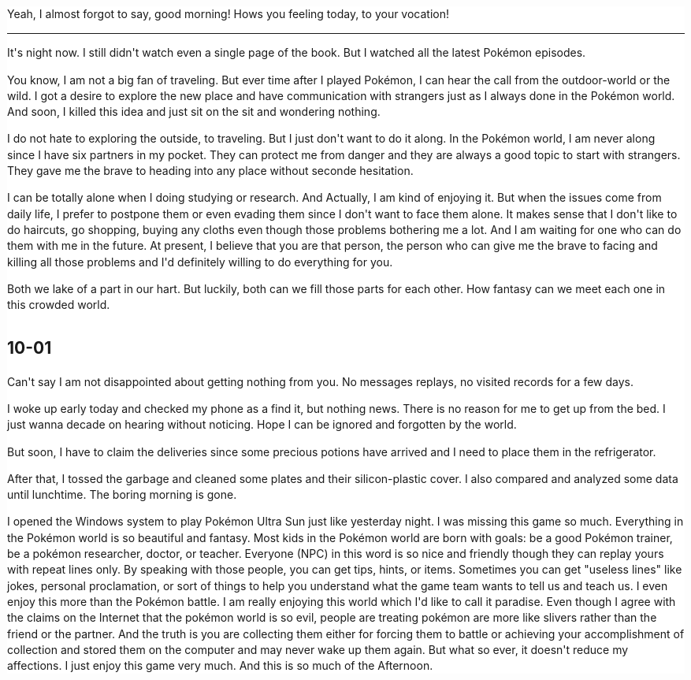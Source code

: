 Yeah, I almost forgot to say, good morning! Hows you feeling today, to your vocation!

---
It's night now. I still didn't watch even a single page of the book.
But I watched all the latest Pokémon episodes.

You know, I am not a big fan of traveling. But ever time after I played Pokémon, I can hear the call from the outdoor-world or the wild. I got a desire to explore the new place and have communication with strangers just as I always done in the Pokémon world. And soon, I killed this idea and just sit on the sit and wondering nothing.

I do not hate to exploring the outside, to traveling. But I just don't want to do it along.
In the Pokémon world, I am never along since I have six partners in my pocket. They can protect me from danger and they are always a good topic to start with strangers. They gave me the brave to heading into any place without seconde hesitation.

I can be totally alone when I doing studying or research. And Actually, I am kind of enjoying it.
But when the issues come from daily life, I prefer to postpone them or even evading them since I don't want to face them alone.
It makes sense that I don't like to do haircuts, go shopping, buying any cloths even though those problems bothering me a lot.
And I am waiting for one who can do them with me in the future. At present, I believe that you are that person, the person who can give me the brave to facing and killing all those problems and I'd definitely willing to do everything for you.

Both we lake of a part in our hart. But luckily, both can we fill those parts for each other.
How fantasy can we meet each one in this crowded world.

## 10-01
Can't say I am not disappointed about getting nothing from you.
No messages replays, no visited records for a few days.

I woke up early today and checked my phone as a find it, but nothing news.
 There is no reason for me to get up from the bed. I just wanna decade on hearing without noticing. Hope I can be ignored and forgotten by the world.

But soon, I have to claim the deliveries since some precious potions have arrived and I need to place them in the refrigerator.

After that, I tossed the garbage and cleaned some plates and their silicon-plastic cover. I also compared and analyzed some data until lunchtime.
The boring morning is gone.

I opened the Windows system to play Pokémon Ultra Sun just like yesterday night.
I was missing this game so much. Everything in the Pokémon world is so beautiful and fantasy. Most kids in the Pokémon world are born with goals: be a good Pokémon trainer, be a pokémon researcher, doctor, or teacher. Everyone (NPC) in this word is so nice and friendly though they can replay yours with repeat lines only. By speaking with those people, you can get tips, hints, or items. Sometimes you can get "useless lines" like jokes, personal proclamation, or sort of things to help you understand what the game team wants to tell us and teach us. I even enjoy this more than the Pokémon battle. I am really enjoying this world which I'd like to call it paradise. Even though I agree with the claims on the Internet that the pokémon world is so evil, people are treating pokémon are more like slivers rather than the friend or the partner. And the truth is you are collecting them either for forcing them to battle or achieving your accomplishment of collection and stored them on the computer and may never wake up them again. But what so ever, it doesn't reduce my affections. I just enjoy this game very much. And this is so much of the Afternoon.
